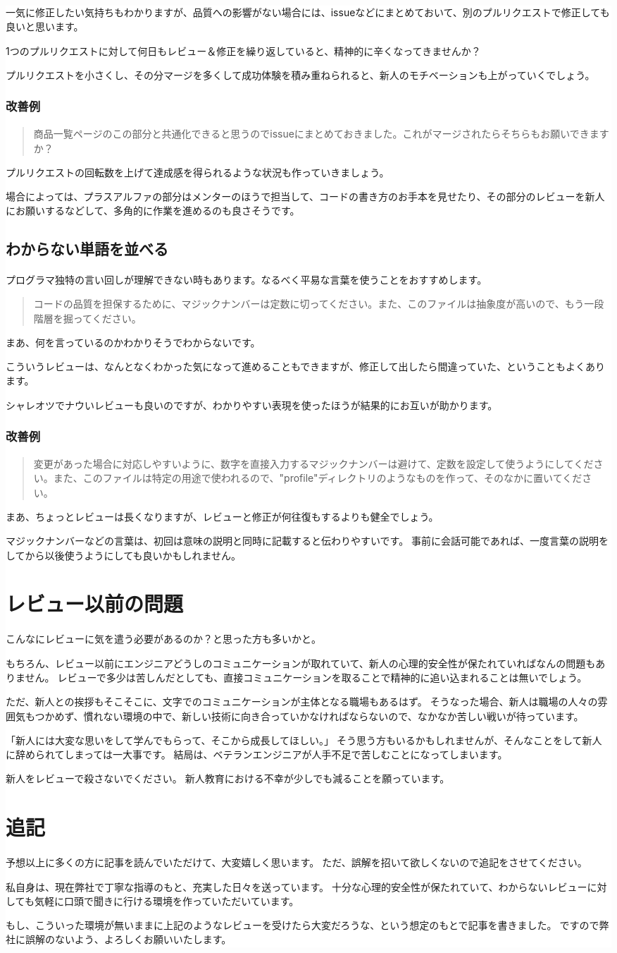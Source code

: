 一気に修正したい気持ちもわかりますが、品質への影響がない場合には、issueなどにまとめておいて、別のプルリクエストで修正しても良いと思います。

1つのプルリクエストに対して何日もレビュー＆修正を繰り返していると、精神的に辛くなってきませんか？

プルリクエストを小さくし、その分マージを多くして成功体験を積み重ねられると、新人のモチベーションも上がっていくでしょう。

### 改善例
> 商品一覧ページのこの部分と共通化できると思うのでissueにまとめておきました。これがマージされたらそちらもお願いできますか？

プルリクエストの回転数を上げて達成感を得られるような状況も作っていきましょう。

場合によっては、プラスアルファの部分はメンターのほうで担当して、コードの書き方のお手本を見せたり、その部分のレビューを新人にお願いするなどして、多角的に作業を進めるのも良さそうです。

## わからない単語を並べる
プログラマ独特の言い回しが理解できない時もあります。なるべく平易な言葉を使うことをおすすめします。

> コードの品質を担保するために、マジックナンバーは定数に切ってください。また、このファイルは抽象度が高いので、もう一段階層を掘ってください。

まあ、何を言っているのかわかりそうでわからないです。

こういうレビューは、なんとなくわかった気になって進めることもできますが、修正して出したら間違っていた、ということもよくあります。

シャレオツでナウいレビューも良いのですが、わかりやすい表現を使ったほうが結果的にお互いが助かります。

### 改善例
> 変更があった場合に対応しやすいように、数字を直接入力するマジックナンバーは避けて、定数を設定して使うようにしてください。また、このファイルは特定の用途で使われるので、"profile"ディレクトリのようなものを作って、そのなかに置いてください。

まあ、ちょっとレビューは長くなりますが、レビューと修正が何往復もするよりも健全でしょう。

マジックナンバーなどの言葉は、初回は意味の説明と同時に記載すると伝わりやすいです。
事前に会話可能であれば、一度言葉の説明をしてから以後使うようにしても良いかもしれません。

# レビュー以前の問題
こんなにレビューに気を遣う必要があるのか？と思った方も多いかと。

もちろん、レビュー以前にエンジニアどうしのコミュニケーションが取れていて、新人の心理的安全性が保たれていればなんの問題もありません。
レビューで多少は苦しんだとしても、直接コミュニケーションを取ることで精神的に追い込まれることは無いでしょう。

ただ、新人との挨拶もそこそこに、文字でのコミュニケーションが主体となる職場もあるはず。
そうなった場合、新人は職場の人々の雰囲気もつかめず、慣れない環境の中で、新しい技術に向き合っていかなければならないので、なかなか苦しい戦いが待っています。

「新人には大変な思いをして学んでもらって、そこから成長してほしい。」
そう思う方もいるかもしれませんが、そんなことをして新人に辞められてしまっては一大事です。
結局は、ベテランエンジニアが人手不足で苦しむことになってしまいます。

新人をレビューで殺さないでください。
新人教育における不幸が少しでも減ることを願っています。

# 追記
予想以上に多くの方に記事を読んでいただけて、大変嬉しく思います。
ただ、誤解を招いて欲しくないので追記をさせてください。

私自身は、現在弊社で丁寧な指導のもと、充実した日々を送っています。
十分な心理的安全性が保たれていて、わからないレビューに対しても気軽に口頭で聞きに行ける環境を作っていただいています。

もし、こういった環境が無いままに上記のようなレビューを受けたら大変だろうな、という想定のもとで記事を書きました。
ですので弊社に誤解のないよう、よろしくお願いいたします。